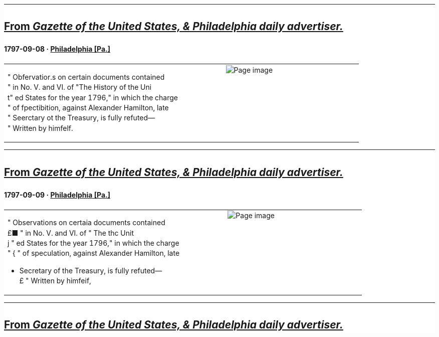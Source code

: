 </tr></table>

---

## [From _Gazette of the United States, & Philadelphia daily advertiser._](https://www.loc.gov/resource/sn83025881/1797-09-08/ed-1/?sp=4)

#### 1797-09-08 &middot; [Philadelphia [Pa.]](http://dbpedia.org/resource/Philadelphia)

<table style="width: 100%;"><tr><td style="width: 50%">

  
&quot; Obfervatior.s on certain documents contained  
&quot; in No. V. and VI. of &quot;The History of the Uni­  
t&quot; ed States for the year 1796,&quot; in which the charge  
&quot; of fpectibition, against Alexander Hamilton, late  
&quot; Seerctary ot the Treasury, is fully refuted—  
&quot; Written by himfelf.
</td><td style="width: 50%; max-height: 75%; margin: auto; display: block;">
<img alt="Page image" src="https://tile.loc.gov/image-services/iiif/service:ndnp:dlc:batch_dlc_mainecoon_ver01:data:sn83025881:print:1797090801:0004/pct:77.80334221361105,29.347826086956523,16.82005328166626,3.10612922705314/!600,600/0/default.jpg"/>
</td>
</tr></table>

---

## [From _Gazette of the United States, & Philadelphia daily advertiser._](https://www.loc.gov/resource/sn83025881/1797-09-09/ed-1/?sp=4)

#### 1797-09-09 &middot; [Philadelphia [Pa.]](http://dbpedia.org/resource/Philadelphia)

<table style="width: 100%;"><tr><td style="width: 50%">

  
&quot; Observations on certaia documents contained  
£■ &quot; in No. V. and VI. of &quot; The thc Unit­  
j &quot; ed States for the year 1796,&quot; in which the charge  
&quot; { &quot; of speculation, against Alexander Hamilton, late  
* Secretary of the Treasury, is fully refuted—  
£ &quot; Written by himfeif,
</td><td style="width: 50%; max-height: 75%; margin: auto; display: block;">
<img alt="Page image" src="https://tile.loc.gov/image-services/iiif/service:ndnp:dlc:batch_dlc_mainecoon_ver01:data:sn83025881:print:1797090901:0004/pct:76.11922432367729,29.24228675136116,17.560450083792194,3.2138535995160313/!600,600/0/default.jpg"/>
</td>
</tr></table>

---

## [From _Gazette of the United States, & Philadelphia daily advertiser._](https://www.loc.gov/resource/sn83025881/1797-09-11/ed-1/?sp=1)
